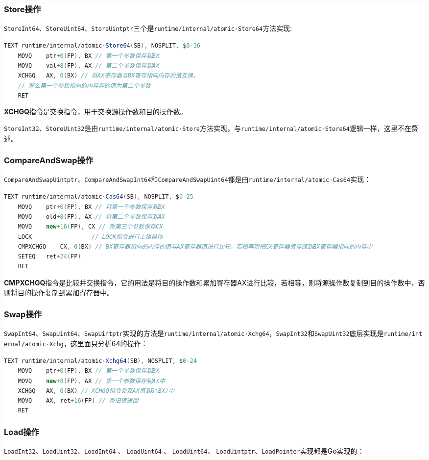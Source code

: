 ### Store操作
`StoreInt64`、`StoreUint64`、`StoreUintptr`三个是`runtime∕internal∕atomic·Store64`方法实现:

```as
TEXT runtime∕internal∕atomic·Store64(SB), NOSPLIT, $0-16
	MOVQ	ptr+0(FP), BX // 第一个参数保存到BX
	MOVQ	val+8(FP), AX // 第二个参数保存到AX
	XCHGQ	AX, 0(BX) // 将AX寄存器与BX寄存指向内存的值互换，
	// 那么第一个参数指向的内存存的值为第二个参数
	RET
```

**XCHGQ**指令是交换指令，用于交换源操作数和目的操作数。

`StoreInt32`、`StoreUint32`是由`runtime∕internal∕atomic·Store`方法实现，与`runtime∕internal∕atomic·Store64`逻辑一样，这里不在赘述。


### CompareAndSwap操作

`CompareAndSwapUintptr`、`CompareAndSwapInt64`和`CompareAndSwapUint64`都是由`runtime∕internal∕atomic·Cas64`实现：

```as
TEXT runtime∕internal∕atomic·Cas64(SB), NOSPLIT, $0-25
	MOVQ	ptr+0(FP), BX // 将第一个参数保存到BX
	MOVQ	old+8(FP), AX // 将第二个参数保存到AX
	MOVQ	new+16(FP), CX // 将第三个参数保存CX
	LOCK				 // LOCK指令进行上锁操作
	CMPXCHGQ	CX, 0(BX) // BX寄存器指向的内存的值与AX寄存器值进行比较，若相等则把CX寄存器值存储到BX寄存器指向的内存中
	SETEQ	ret+24(FP)
	RET
```

**CMPXCHGQ**指令是比较并交换指令，它的用法是将目的操作数和累加寄存器AX进行比较，若相等，则将源操作数复制到目的操作数中，否则将目的操作复制到累加寄存器中。



### Swap操作

`SwapInt64`、`SwapUint64`、`SwapUintptr`实现的方法是`runtime∕internal∕atomic·Xchg64`，`SwapInt32`和`SwapUint32`底层实现是`runtime∕internal∕atomic·Xchg`，这里面只分析64的操作：


```as
TEXT runtime∕internal∕atomic·Xchg64(SB), NOSPLIT, $0-24
	MOVQ	ptr+0(FP), BX // 第一个参数保存到BX
	MOVQ	new+8(FP), AX // 第一个参数保存到AX中
	XCHGQ	AX, 0(BX) // XCHGQ指令交互AX值到0(BX)中
	MOVQ	AX, ret+16(FP) // 将旧值返回
	RET
```

### Load操作

`LoadInt32`、`LoadUint32`、`LoadInt64` 、 `LoadUint64` 、 `LoadUint64`、 `LoadUintptr`、`LoadPointer`实现都是Go实现的：
